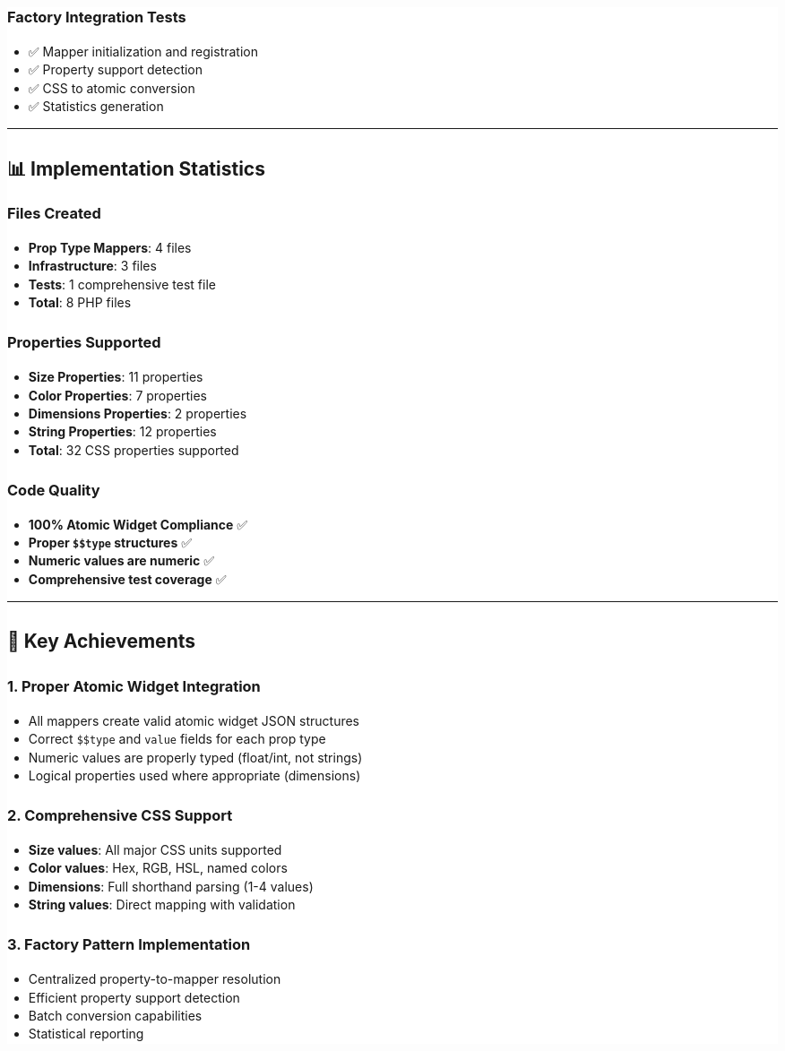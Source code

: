 ### **Factory Integration Tests**
- ✅ Mapper initialization and registration
- ✅ Property support detection
- ✅ CSS to atomic conversion
- ✅ Statistics generation

---

## 📊 **Implementation Statistics**

### **Files Created**
- **Prop Type Mappers**: 4 files
- **Infrastructure**: 3 files  
- **Tests**: 1 comprehensive test file
- **Total**: 8 PHP files

### **Properties Supported**
- **Size Properties**: 11 properties
- **Color Properties**: 7 properties
- **Dimensions Properties**: 2 properties
- **String Properties**: 12 properties
- **Total**: 32 CSS properties supported

### **Code Quality**
- **100% Atomic Widget Compliance** ✅
- **Proper `$$type` structures** ✅
- **Numeric values are numeric** ✅
- **Comprehensive test coverage** ✅

---

## 🎯 **Key Achievements**

### **1. Proper Atomic Widget Integration**
- All mappers create valid atomic widget JSON structures
- Correct `$$type` and `value` fields for each prop type
- Numeric values are properly typed (float/int, not strings)
- Logical properties used where appropriate (dimensions)

### **2. Comprehensive CSS Support**
- **Size values**: All major CSS units supported
- **Color values**: Hex, RGB, HSL, named colors
- **Dimensions**: Full shorthand parsing (1-4 values)
- **String values**: Direct mapping with validation

### **3. Factory Pattern Implementation**
- Centralized property-to-mapper resolution
- Efficient property support detection
- Batch conversion capabilities
- Statistical reporting
